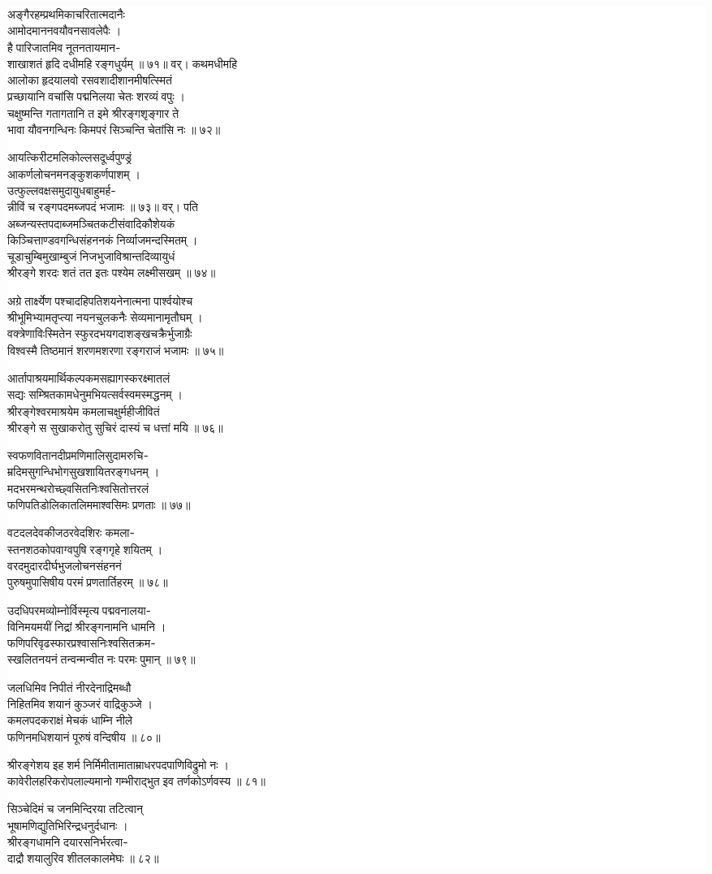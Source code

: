 अङ्गैरहम्प्रथमिकाचरितात्मदानैः  
आमोदमाननवयौवनसावलेपैः ।  
है पारिजातमिव नूतनतायमान-  
शाखाशतं हृदि दधीमहि  रङ्गधुर्यम् ॥ ७१॥ वर्। कथमधीमहि  
आलोका हृदयालवो रसवशादीशानमीषत्स्मितं  
प्रच्छायानि वचांसि पद्मनिलया चेतः शरव्यं वपुः ।  
चक्षुष्मन्ति गतागतानि त इमे श्रीरङ्गशृङ्गार  ते  
भावा यौवनगन्धिनः किमपरं सिञ्चन्ति चेतांसि नः ॥ ७२॥  
  
आयत्किरीटमलिकोल्लसदूर्ध्वपुण्ड्रं  
आकर्णलोचनमनङ्कुशकर्णपाशम् ।  
उत्फुल्लवक्षसमुदायुधबाहुमर्ह-  
न्नीविं च रङ्गपदमब्जपदं भजामः ॥ ७३॥   वर्। पति  
अब्जन्यस्तपदाब्जमञ्चितकटीसंवादिकौशेयकं  
किञ्चित्ताण्डवगन्धिसंहननकं निर्व्याजमन्दस्मितम् ।  
चूडाचुम्बिमुखाम्बुजं निजभुजाविश्रान्तदिव्यायुधं  
श्रीरङ्गे शरदः शतं तत इतः पश्येम लक्ष्मीसखम् ॥ ७४॥  
  
अग्रे तार्क्ष्येण पश्चादहिपतिशयनेनात्मना पार्श्वयोश्च  
श्रीभूमिभ्यामतृप्त्या नयनचुलकनैः सेव्यमानामृतौघम् ।  
वक्त्रेणाविःस्मितेन स्फुरदभयगदाशङ्खचक्रैर्भुजाग्रैः  
विश्वस्मै तिष्ठमानं शरणमशरणा रङ्गराजं भजामः ॥ ७५॥  
  
आर्तापाश्रयमार्थिकल्पकमसह्यागस्करक्ष्मातलं  
सद्यः सम्श्रितकामधेनुमभियत्सर्वस्वमस्मद्धनम् ।  
श्रीरङ्गेश्वरमाश्रयेम कमलाचक्षुर्महीजीवितं  
श्रीरङ्गे स सुखाकरोतु सुचिरं दास्यं च धत्तां मयि ॥ ७६॥  
  
स्वफणवितानदीप्रमणिमालिसुदामरुचि-  
म्रदिमसुगन्धिभोगसुखशायितरङ्गधनम् ।  
मदभरमन्थरोच्छ्वसितनिःश्वसितोत्तरलं  
फणिपतिडोलिकातलिममाश्वसिमः प्रणताः ॥ ७७॥  
  
वटदलदेवकीजठरवेदशिरः कमला-  
स्तनशठकोपवाग्वपुषि रङ्गगृहे शयितम् ।  
वरदमुदारदीर्घभुजलोचनसंहननं  
पुरुषमुपासिषीय परमं प्रणतार्तिहरम् ॥ ७८॥  
  
उदधिपरमव्योम्नोर्विस्मृत्य पद्मवनालया-  
विनिमयमयीं निद्रां श्रीरङ्गनामनि धामनि ।  
फणिपरिवृढस्फारप्रश्वासनिःश्वसितक्रम-  
स्खलितनयनं तन्वन्मन्वीत नः परमः पुमान् ॥ ७९॥  
  
जलधिमिव निपीतं नीरदेनाद्रिमब्धौ  
निहितमिव शयानं कुञ्जरं वाद्रिकुञ्जे ।  
कमलपदकराक्षं मेचकं धाम्नि नीले  
फणिनमधिशयानं पूरुषं वन्दिषीय ॥ ८०॥  
  
श्रीरङ्गेशय इह शर्म निर्मिमीतामाताम्राधरपदपाणिविद्रुमो नः ।  
कावेरीलहरिकरोपलाल्यमानो गम्भीराद्भुत इव तर्णकोऽर्णवस्य ॥ ८१॥  
  
सिञ्चेदिमं च जनमिन्दिरया तटित्वान्  
भूषामणिद्युतिभिरिन्द्रधनुर्दधानः ।  
श्रीरङ्गधामनि दयारसनिर्भरत्वा-  
दाद्रौ शयालुरिव शीतलकालमेघः ॥ ८२॥  
  